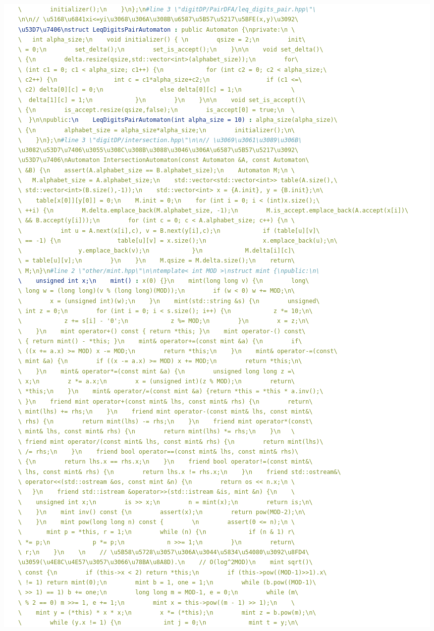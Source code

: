 ```yaml
    \        initializer();\n    }\n};\n#line 3 \"digitDP/PairDFA/leq_digits_pair.hpp\"\
    \n\n// \u5168\u6841xi<=yi\u3068\u306A\u308B\u6587\u5B57\u5217\u5BFE(x,y)\u3092\
    \u53D7\u7406\nstruct LeqDigitsPairAutomaton : public Automaton {\nprivate:\n \
    \   int alpha_size;\n    void initializer() { \n        qsize = 2;\n        init\
    \ = 0;\n        set_delta();\n        set_is_accept();\n    }\n\n    void set_delta()\
    \ {\n        delta.resize(qsize,std::vector<int>(alphabet_size));\n        for\
    \ (int c1 = 0; c1 < alpha_size; c1++) {\n            for (int c2 = 0; c2 < alpha_size;\
    \ c2++) {\n                int c = c1*alpha_size+c2;\n                if (c1 <=\
    \ c2) delta[0][c] = 0;\n                else delta[0][c] = 1;\n              \
    \  delta[1][c] = 1;\n            }\n        }\n    }\n\n    void set_is_accept()\
    \ {\n        is_accept.resize(qsize,false);\n        is_accept[0] = true;\n  \
    \  }\n\npublic:\n    LeqDigitsPairAutomaton(int alpha_size = 10) : alpha_size(alpha_size)\
    \ {\n        alphabet_size = alpha_size*alpha_size;\n        initializer();\n\
    \    }\n};\n#line 3 \"digitDP/intersection.hpp\"\n\n// \u3069\u3061\u3089\u306B\
    \u3082\u53D7\u7406\u3055\u308C\u308B\u3088\u3046\u306A\u6587\u5B57\u5217\u3092\
    \u53D7\u7406\nAutomaton IntersectionAutomaton(const Automaton &A, const Automaton\
    \ &B) {\n    assert(A.alphabet_size == B.alphabet_size);\n    Automaton M;\n \
    \   M.alphabet_size = A.alphabet_size;\n    std::vector<std::vector<int>> table(A.size(),\
    \ std::vector<int>(B.size(),-1));\n    std::vector<int> x = {A.init}, y = {B.init};\n\
    \    table[x[0]][y[0]] = 0;\n    M.init = 0;\n    for (int i = 0; i < (int)x.size();\
    \ ++i) {\n        M.delta.emplace_back(M.alphabet_size, -1);\n        M.is_accept.emplace_back(A.accept(x[i])\
    \ && B.accept(y[i]));\n        for (int c = 0; c < A.alphabet_size; c++) {\n \
    \           int u = A.next(x[i],c), v = B.next(y[i],c);\n            if (table[u][v]\
    \ == -1) {\n                table[u][v] = x.size();\n                x.emplace_back(u);\n\
    \                y.emplace_back(v);\n            }\n            M.delta[i][c]\
    \ = table[u][v];\n        }\n    }\n    M.qsize = M.delta.size();\n    return\
    \ M;\n}\n#line 2 \"other/mint.hpp\"\n\ntemplate< int MOD >\nstruct mint {\npublic:\n\
    \    unsigned int x;\n    mint() : x(0) {}\n    mint(long long v) {\n        long\
    \ long w = (long long)(v % (long long)(MOD));\n        if (w < 0) w += MOD;\n\
    \        x = (unsigned int)(w);\n    }\n    mint(std::string &s) {\n        unsigned\
    \ int z = 0;\n        for (int i = 0; i < s.size(); i++) {\n            z *= 10;\n\
    \            z += s[i] - '0';\n            z %= MOD;\n        }\n        x = z;\n\
    \    }\n    mint operator+() const { return *this; }\n    mint operator-() const\
    \ { return mint() - *this; }\n    mint& operator+=(const mint &a) {\n        if\
    \ ((x += a.x) >= MOD) x -= MOD;\n        return *this;\n    }\n    mint& operator-=(const\
    \ mint &a) {\n        if ((x -= a.x) >= MOD) x += MOD;\n        return *this;\n\
    \    }\n    mint& operator*=(const mint &a) {\n        unsigned long long z =\
    \ x;\n        z *= a.x;\n        x = (unsigned int)(z % MOD);\n        return\
    \ *this;\n    }\n    mint& operator/=(const mint &a) {return *this = *this * a.inv();\
    \ }\n    friend mint operator+(const mint& lhs, const mint& rhs) {\n        return\
    \ mint(lhs) += rhs;\n    }\n    friend mint operator-(const mint& lhs, const mint&\
    \ rhs) {\n        return mint(lhs) -= rhs;\n    }\n    friend mint operator*(const\
    \ mint& lhs, const mint& rhs) {\n        return mint(lhs) *= rhs;\n    }\n   \
    \ friend mint operator/(const mint& lhs, const mint& rhs) {\n        return mint(lhs)\
    \ /= rhs;\n    }\n    friend bool operator==(const mint& lhs, const mint& rhs)\
    \ {\n        return lhs.x == rhs.x;\n    }\n    friend bool operator!=(const mint&\
    \ lhs, const mint& rhs) {\n        return lhs.x != rhs.x;\n    }\n    friend std::ostream&\
    \ operator<<(std::ostream &os, const mint &n) {\n        return os << n.x;\n \
    \   }\n    friend std::istream &operator>>(std::istream &is, mint &n) {\n    \
    \    unsigned int x;\n        is >> x;\n        n = mint(x);\n        return is;\n\
    \    }\n    mint inv() const {\n        assert(x);\n        return pow(MOD-2);\n\
    \    }\n    mint pow(long long n) const {        \n        assert(0 <= n);\n \
    \       mint p = *this, r = 1;\n        while (n) {\n            if (n & 1) r\
    \ *= p;\n            p *= p;\n            n >>= 1;\n        }\n        return\
    \ r;\n    }\n    \n    // \u5B58\u5728\u3057\u306A\u3044\u5834\u54080\u3092\u8FD4\
    \u3059(\u4E8C\u4E57\u3057\u3066\u78BA\u8A8D).\n    // O(log^2MOD)\n    mint sqrt()\
    \ const {\n        if (this->x < 2) return *this;\n        if (this->pow((MOD-1)>>1).x\
    \ != 1) return mint(0);\n        mint b = 1, one = 1;\n        while (b.pow((MOD-1)\
    \ >> 1) == 1) b += one;\n        long long m = MOD-1, e = 0;\n        while (m\
    \ % 2 == 0) m >>= 1, e += 1;\n        mint x = this->pow((m - 1) >> 1);\n    \
    \    mint y = (*this) * x * x;\n        x *= (*this);\n        mint z = b.pow(m);\n\
    \        while (y.x != 1) {\n            int j = 0;\n            mint t = y;\n\
```